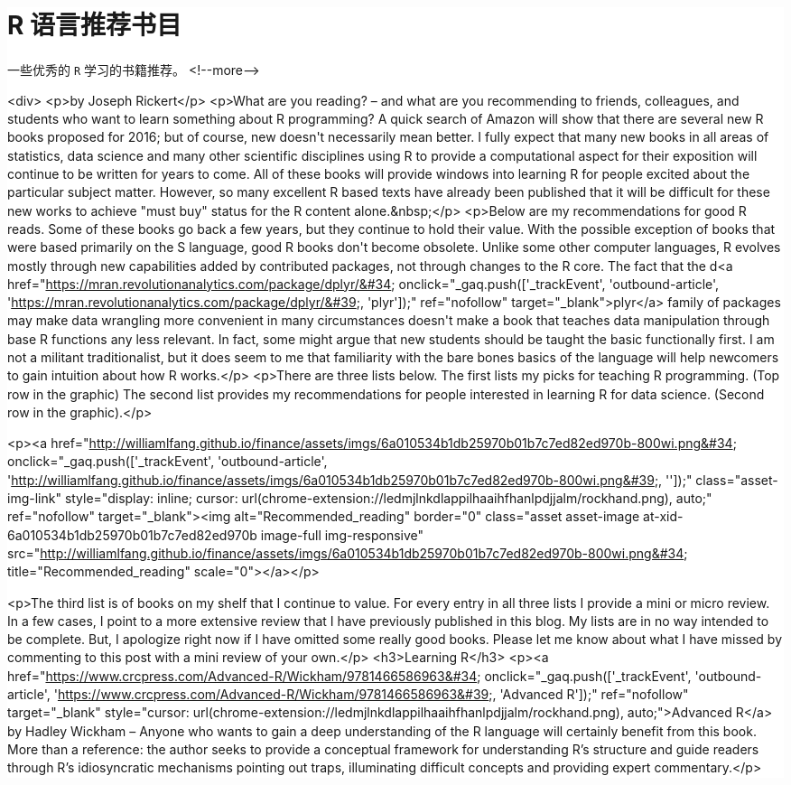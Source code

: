 # R 语言推荐书目


一些优秀的 `R` 学习的书籍推荐。
&lt;!--more--&gt;

&lt;div&gt;
&lt;p&gt;by Joseph Rickert&lt;/p&gt;
&lt;p&gt;What are you reading? – and what are you recommending to friends, colleagues, and students who want to learn something about R programming? A quick search of Amazon will show that there are several new R books proposed for 2016; but of course, new doesn&#39;t necessarily mean better. I fully expect that many new books in all areas of statistics, data science and many other scientific disciplines using R to provide a computational aspect for their exposition will continue to be written for years to come. All of these books will provide windows into learning R for people excited about the particular subject matter. However, so many excellent R based texts have already been published that it will be difficult for these new works to achieve &#34;must buy&#34; status for the R content alone.&amp;nbsp;&lt;/p&gt;
&lt;p&gt;Below are my recommendations for good R reads. Some of these books go back a few years, but they continue to hold their value. With the possible exception of books that were based primarily on the S language, good R books don&#39;t become obsolete. Unlike some other computer languages, R evolves mostly through new capabilities added by contributed packages, not through changes to the R core. The fact that the d&lt;a href=&#34;https://mran.revolutionanalytics.com/package/dplyr/&#34; onclick=&#34;_gaq.push([&#39;_trackEvent&#39;, &#39;outbound-article&#39;, &#39;https://mran.revolutionanalytics.com/package/dplyr/&#39;, &#39;plyr&#39;]);&#34; ref=&#34;nofollow&#34; target=&#34;_blank&#34;&gt;plyr&lt;/a&gt; family of packages may make data wrangling more convenient in many circumstances doesn&#39;t make a book that teaches data manipulation through base R functions any less relevant. In fact, some might argue that new students should be taught the basic functionally first. I am not a militant traditionalist, but it does seem to me that familiarity with the bare bones basics of the language will help newcomers to gain intuition about how R works.&lt;/p&gt;
&lt;p&gt;There are three lists below. The first lists my picks for teaching R programming. (Top row in the graphic) The second list provides my recommendations for people interested in learning R for data science. (Second row in the graphic).&lt;/p&gt;

&lt;p&gt;&lt;a href=&#34;http://williamlfang.github.io/finance/assets/imgs/6a010534b1db25970b01b7c7ed82ed970b-800wi.png&#34; onclick=&#34;_gaq.push([&#39;_trackEvent&#39;, &#39;outbound-article&#39;, &#39;http://williamlfang.github.io/finance/assets/imgs/6a010534b1db25970b01b7c7ed82ed970b-800wi.png&#39;, &#39;&#39;]);&#34; class=&#34;asset-img-link&#34; style=&#34;display: inline; cursor: url(chrome-extension://ledmjlnkdlappilhaaihfhanlpdjjalm/rockhand.png), auto;&#34; ref=&#34;nofollow&#34; target=&#34;_blank&#34;&gt;&lt;img alt=&#34;Recommended_reading&#34; border=&#34;0&#34; class=&#34;asset  asset-image at-xid-6a010534b1db25970b01b7c7ed82ed970b image-full img-responsive&#34; src=&#34;http://williamlfang.github.io/finance/assets/imgs/6a010534b1db25970b01b7c7ed82ed970b-800wi.png&#34; title=&#34;Recommended_reading&#34; scale=&#34;0&#34;&gt;&lt;/a&gt;&lt;/p&gt;


&lt;p&gt;The third list is of books on my shelf that I continue to value. For every entry in all three lists I provide a mini or micro review. In a few cases, I point to a more extensive review that I have previously published in this blog. My lists are in no way intended to be complete. But, I apologize right now if I have omitted some really good books. Please let me know about what I have missed by commenting to this post with a mini review of your own.&lt;/p&gt;
&lt;h3&gt;Learning R&lt;/h3&gt;
&lt;p&gt;&lt;a href=&#34;https://www.crcpress.com/Advanced-R/Wickham/9781466586963&#34; onclick=&#34;_gaq.push([&#39;_trackEvent&#39;, &#39;outbound-article&#39;, &#39;https://www.crcpress.com/Advanced-R/Wickham/9781466586963&#39;, &#39;Advanced R&#39;]);&#34; ref=&#34;nofollow&#34; target=&#34;_blank&#34; style=&#34;cursor: url(chrome-extension://ledmjlnkdlappilhaaihfhanlpdjjalm/rockhand.png), auto;&#34;&gt;Advanced R&lt;/a&gt; by Hadley Wickham – Anyone who wants to gain a deep understanding of the R language will certainly benefit from this book. More than a reference: the author seeks to provide a conceptual framework for understanding R’s structure and guide readers through R’s idiosyncratic mechanisms pointing out traps, illuminating difficult concepts and providing expert commentary.&lt;/p&gt;